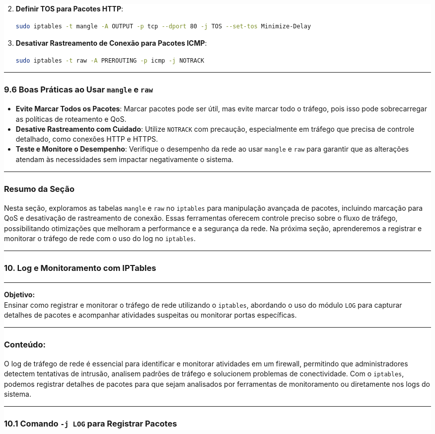 2. **Definir TOS para Pacotes HTTP**:
   ```bash
   sudo iptables -t mangle -A OUTPUT -p tcp --dport 80 -j TOS --set-tos Minimize-Delay
   ```

3. **Desativar Rastreamento de Conexão para Pacotes ICMP**:
   ```bash
   sudo iptables -t raw -A PREROUTING -p icmp -j NOTRACK
   ```

---

### **9.6 Boas Práticas ao Usar `mangle` e `raw`**

- **Evite Marcar Todos os Pacotes**: Marcar pacotes pode ser útil, mas evite marcar todo o tráfego, pois isso pode sobrecarregar as políticas de roteamento e QoS.
- **Desative Rastreamento com Cuidado**: Utilize `NOTRACK` com precaução, especialmente em tráfego que precisa de controle detalhado, como conexões HTTP e HTTPS.
- **Teste e Monitore o Desempenho**: Verifique o desempenho da rede ao usar `mangle` e `raw` para garantir que as alterações atendam às necessidades sem impactar negativamente o sistema.

---

### **Resumo da Seção**

Nesta seção, exploramos as tabelas `mangle` e `raw` no `iptables` para manipulação avançada de pacotes, incluindo marcação para QoS e desativação de rastreamento de conexão. Essas ferramentas oferecem controle preciso sobre o fluxo de tráfego, possibilitando otimizações que melhoram a performance e a segurança da rede. Na próxima seção, aprenderemos a registrar e monitorar o tráfego de rede com o uso do log no `iptables`.

---

### **10. Log e Monitoramento com IPTables**

---

**Objetivo:**  
Ensinar como registrar e monitorar o tráfego de rede utilizando o `iptables`, abordando o uso do módulo `LOG` para capturar detalhes de pacotes e acompanhar atividades suspeitas ou monitorar portas específicas.

---

### **Conteúdo:**

O log de tráfego de rede é essencial para identificar e monitorar atividades em um firewall, permitindo que administradores detectem tentativas de intrusão, analisem padrões de tráfego e solucionem problemas de conectividade. Com o `iptables`, podemos registrar detalhes de pacotes para que sejam analisados por ferramentas de monitoramento ou diretamente nos logs do sistema.

---

### **10.1 Comando `-j LOG` para Registrar Pacotes**
